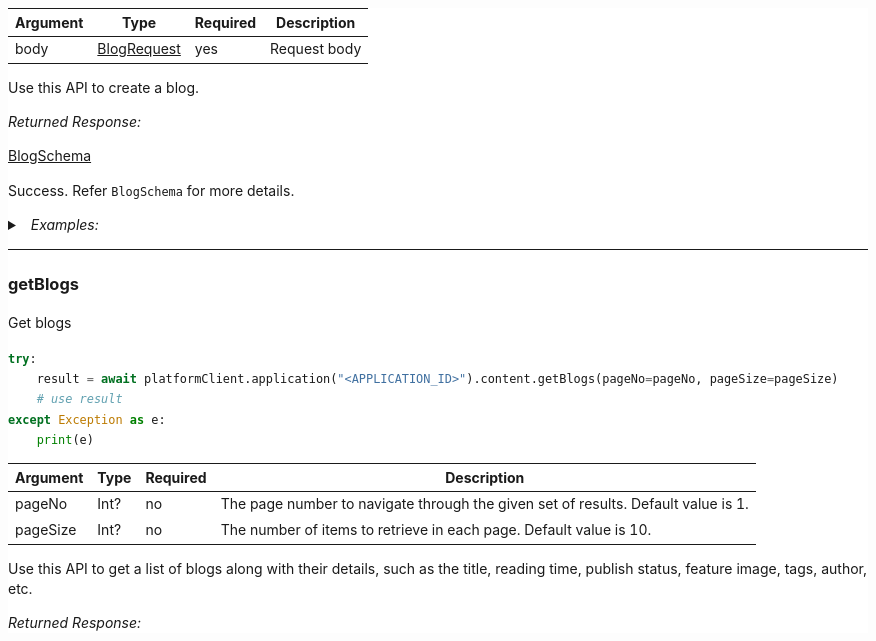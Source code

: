 



| Argument  |  Type  | Required | Description |
| --------- | -----  | -------- | ----------- |
| body | [BlogRequest](#BlogRequest) | yes | Request body |


Use this API to create a blog.

*Returned Response:*




[BlogSchema](#BlogSchema)

Success. Refer `BlogSchema` for more details.




<details><summary><i>&nbsp; Examples:</i></summary></details>









---


### getBlogs
Get blogs




```python
try:
    result = await platformClient.application("<APPLICATION_ID>").content.getBlogs(pageNo=pageNo, pageSize=pageSize)
    # use result
except Exception as e:
    print(e)
```





| Argument  |  Type  | Required | Description |
| --------- | -----  | -------- | ----------- | 
| pageNo | Int? | no | The page number to navigate through the given set of results. Default value is 1. |   
| pageSize | Int? | no | The number of items to retrieve in each page. Default value is 10. |  



Use this API to get a list of blogs along with their details, such as the title, reading time, publish status, feature image, tags, author, etc.

*Returned Response:*
